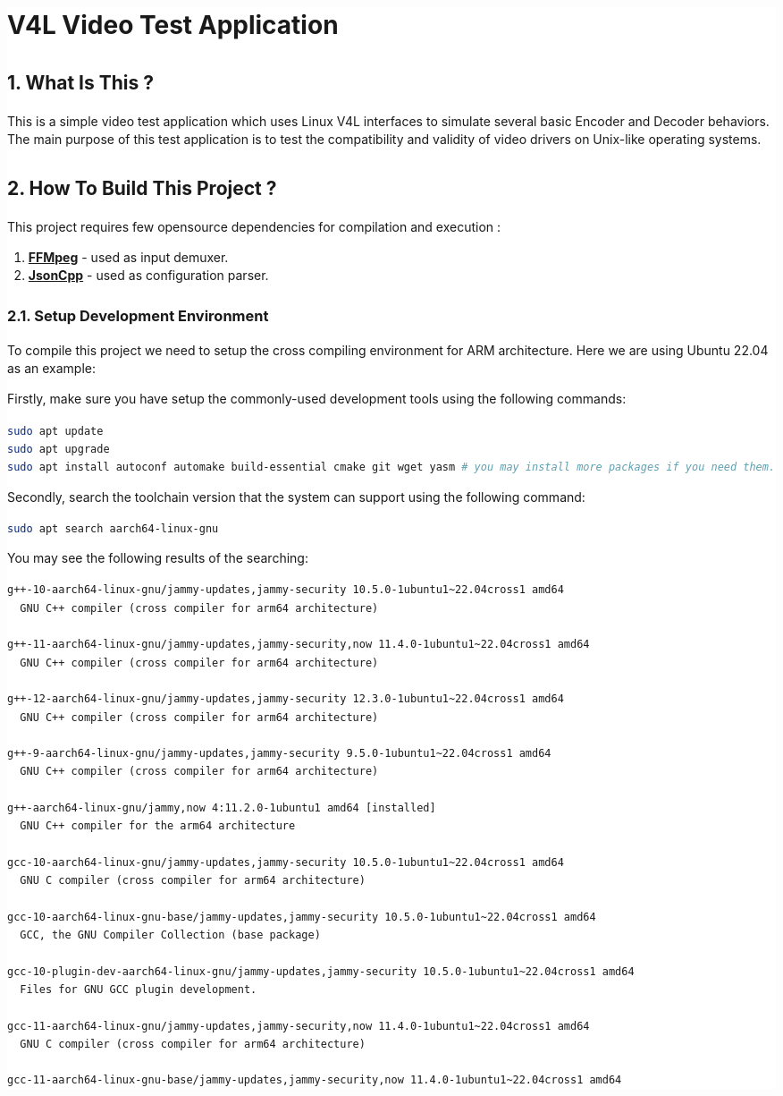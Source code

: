 # V4L Video Test Application

## 1. What Is This ?

This is a simple video test application which uses Linux V4L interfaces to simulate several basic Encoder and Decoder behaviors. The main purpose of this test application is to test the compatibility and validity of video drivers on Unix-like operating systems.

## 2. How To Build This Project ?

This project requires few opensource dependencies for compilation and execution :

1. [**FFMpeg**](https://git.ffmpeg.org/ffmpeg.git) - used as input demuxer.
2. [**JsonCpp**](https://github.com/open-source-parsers/jsoncpp) -  used as configuration parser.

### 2.1. Setup Development Environment

To compile this project we need to setup the cross compiling environment for ARM architecture. Here we are using Ubuntu 22.04 as an example:

Firstly, make sure you have setup the commonly-used development tools using the following commands:

```bash
sudo apt update
sudo apt upgrade
sudo apt install autoconf automake build-essential cmake git wget yasm # you may install more packages if you need them.
```

Secondly, search the toolchain version that the system can support using the following command:

```bash
sudo apt search aarch64-linux-gnu
```

You may see the following results of the searching:
```
g++-10-aarch64-linux-gnu/jammy-updates,jammy-security 10.5.0-1ubuntu1~22.04cross1 amd64
  GNU C++ compiler (cross compiler for arm64 architecture)

g++-11-aarch64-linux-gnu/jammy-updates,jammy-security,now 11.4.0-1ubuntu1~22.04cross1 amd64
  GNU C++ compiler (cross compiler for arm64 architecture)

g++-12-aarch64-linux-gnu/jammy-updates,jammy-security 12.3.0-1ubuntu1~22.04cross1 amd64
  GNU C++ compiler (cross compiler for arm64 architecture)

g++-9-aarch64-linux-gnu/jammy-updates,jammy-security 9.5.0-1ubuntu1~22.04cross1 amd64
  GNU C++ compiler (cross compiler for arm64 architecture)

g++-aarch64-linux-gnu/jammy,now 4:11.2.0-1ubuntu1 amd64 [installed]
  GNU C++ compiler for the arm64 architecture

gcc-10-aarch64-linux-gnu/jammy-updates,jammy-security 10.5.0-1ubuntu1~22.04cross1 amd64
  GNU C compiler (cross compiler for arm64 architecture)

gcc-10-aarch64-linux-gnu-base/jammy-updates,jammy-security 10.5.0-1ubuntu1~22.04cross1 amd64
  GCC, the GNU Compiler Collection (base package)

gcc-10-plugin-dev-aarch64-linux-gnu/jammy-updates,jammy-security 10.5.0-1ubuntu1~22.04cross1 amd64
  Files for GNU GCC plugin development.

gcc-11-aarch64-linux-gnu/jammy-updates,jammy-security,now 11.4.0-1ubuntu1~22.04cross1 amd64
  GNU C compiler (cross compiler for arm64 architecture)

gcc-11-aarch64-linux-gnu-base/jammy-updates,jammy-security,now 11.4.0-1ubuntu1~22.04cross1 amd64
```